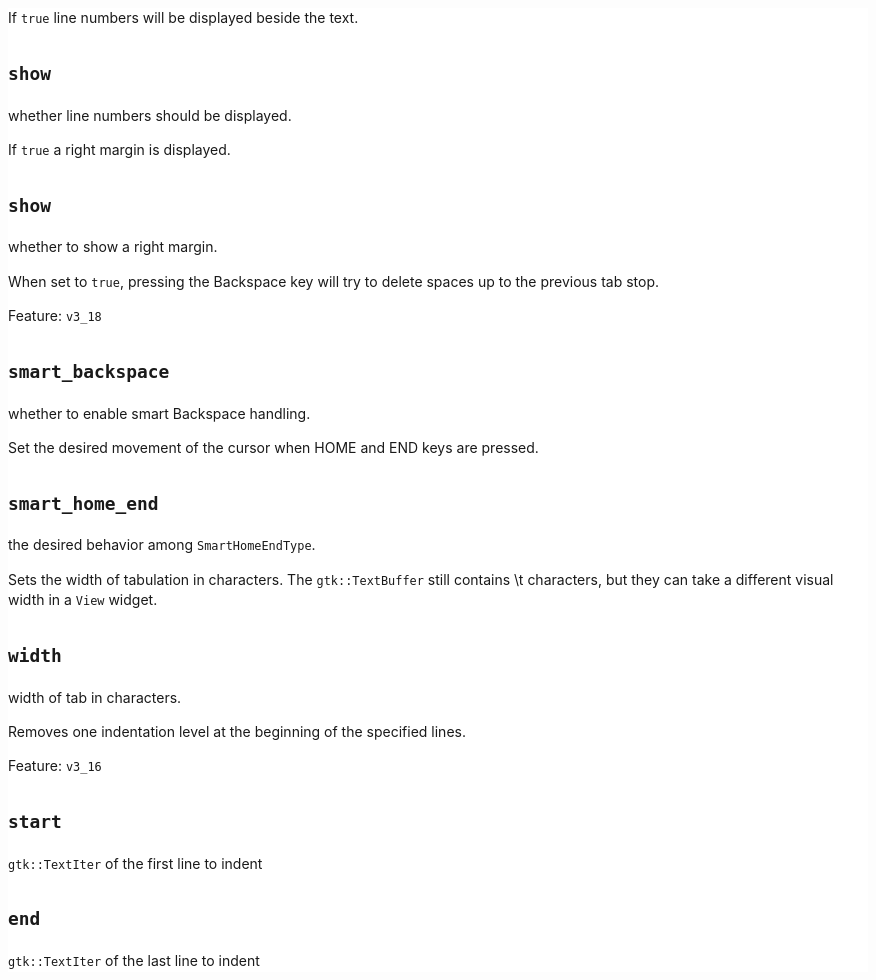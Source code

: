 If `true` line numbers will be displayed beside the text.
## `show`
whether line numbers should be displayed.

If `true` a right margin is displayed.
## `show`
whether to show a right margin.

When set to `true`, pressing the Backspace key will try to delete spaces
up to the previous tab stop.

Feature: `v3_18`

## `smart_backspace`
whether to enable smart Backspace handling.

Set the desired movement of the cursor when HOME and END keys
are pressed.
## `smart_home_end`
the desired behavior among `SmartHomeEndType`.

Sets the width of tabulation in characters. The `gtk::TextBuffer` still contains
\t characters, but they can take a different visual width in a `View`
widget.
## `width`
width of tab in characters.

Removes one indentation level at the beginning of the
specified lines.

Feature: `v3_16`

## `start`
`gtk::TextIter` of the first line to indent
## `end`
`gtk::TextIter` of the last line to indent
